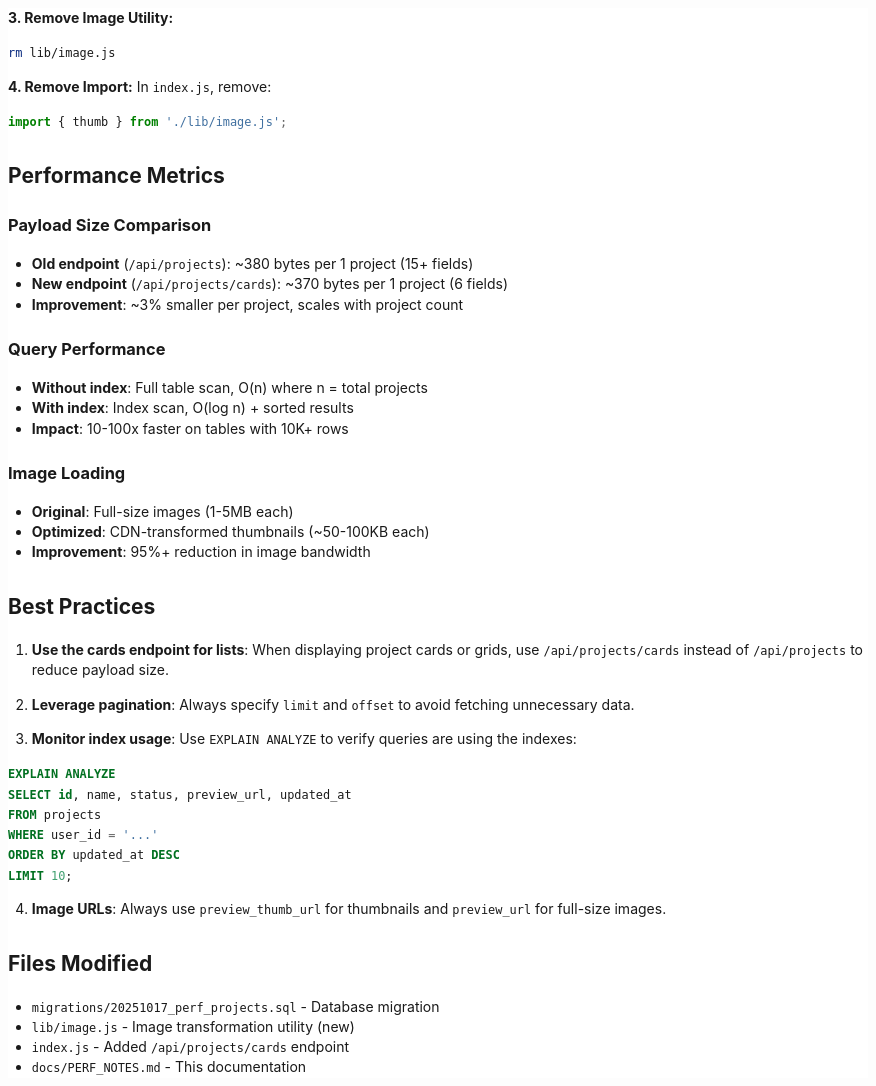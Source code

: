 **3. Remove Image Utility:**
```bash
rm lib/image.js
```

**4. Remove Import:**
In `index.js`, remove:
```javascript
import { thumb } from './lib/image.js';
```

## Performance Metrics

### Payload Size Comparison
- **Old endpoint** (`/api/projects`): ~380 bytes per 1 project (15+ fields)
- **New endpoint** (`/api/projects/cards`): ~370 bytes per 1 project (6 fields)
- **Improvement**: ~3% smaller per project, scales with project count

### Query Performance
- **Without index**: Full table scan, O(n) where n = total projects
- **With index**: Index scan, O(log n) + sorted results
- **Impact**: 10-100x faster on tables with 10K+ rows

### Image Loading
- **Original**: Full-size images (1-5MB each)
- **Optimized**: CDN-transformed thumbnails (~50-100KB each)
- **Improvement**: 95%+ reduction in image bandwidth

## Best Practices

1. **Use the cards endpoint for lists**: When displaying project cards or grids, use `/api/projects/cards` instead of `/api/projects` to reduce payload size.

2. **Leverage pagination**: Always specify `limit` and `offset` to avoid fetching unnecessary data.

3. **Monitor index usage**: Use `EXPLAIN ANALYZE` to verify queries are using the indexes:
```sql
EXPLAIN ANALYZE 
SELECT id, name, status, preview_url, updated_at 
FROM projects 
WHERE user_id = '...' 
ORDER BY updated_at DESC 
LIMIT 10;
```

4. **Image URLs**: Always use `preview_thumb_url` for thumbnails and `preview_url` for full-size images.

## Files Modified

- `migrations/20251017_perf_projects.sql` - Database migration
- `lib/image.js` - Image transformation utility (new)
- `index.js` - Added `/api/projects/cards` endpoint
- `docs/PERF_NOTES.md` - This documentation
